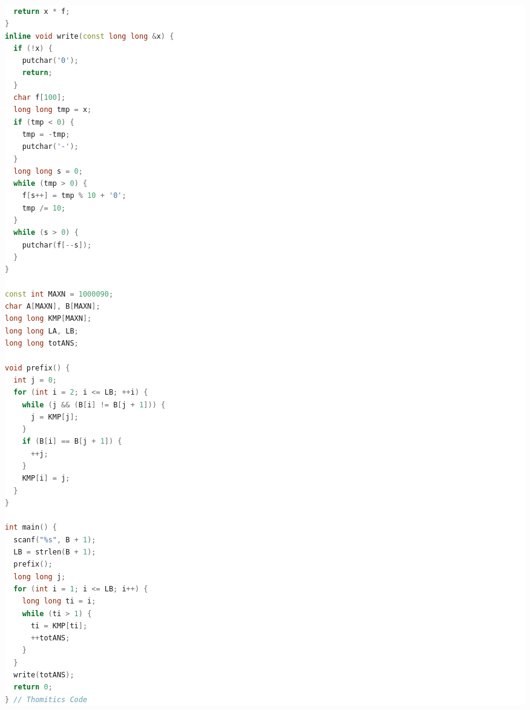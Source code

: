 ```cpp
  return x * f;
}
inline void write(const long long &x) {
  if (!x) {
    putchar('0');
    return;
  }
  char f[100];
  long long tmp = x;
  if (tmp < 0) {
    tmp = -tmp;
    putchar('-');
  }
  long long s = 0;
  while (tmp > 0) {
    f[s++] = tmp % 10 + '0';
    tmp /= 10;
  }
  while (s > 0) {
    putchar(f[--s]);
  }
}

const int MAXN = 1000090;
char A[MAXN], B[MAXN];
long long KMP[MAXN];
long long LA, LB;
long long totANS;

void prefix() {
  int j = 0;
  for (int i = 2; i <= LB; ++i) {
    while (j && (B[i] != B[j + 1])) {
      j = KMP[j];
    }
    if (B[i] == B[j + 1]) {
      ++j;
    }
    KMP[i] = j;
  }
}

int main() {
  scanf("%s", B + 1);
  LB = strlen(B + 1);
  prefix();
  long long j;
  for (int i = 1; i <= LB; i++) {
    long long ti = i;
    while (ti > 1) {
      ti = KMP[ti];
      ++totANS;
    }
  }
  write(totANS);
  return 0;
} // Thomitics Code
```
